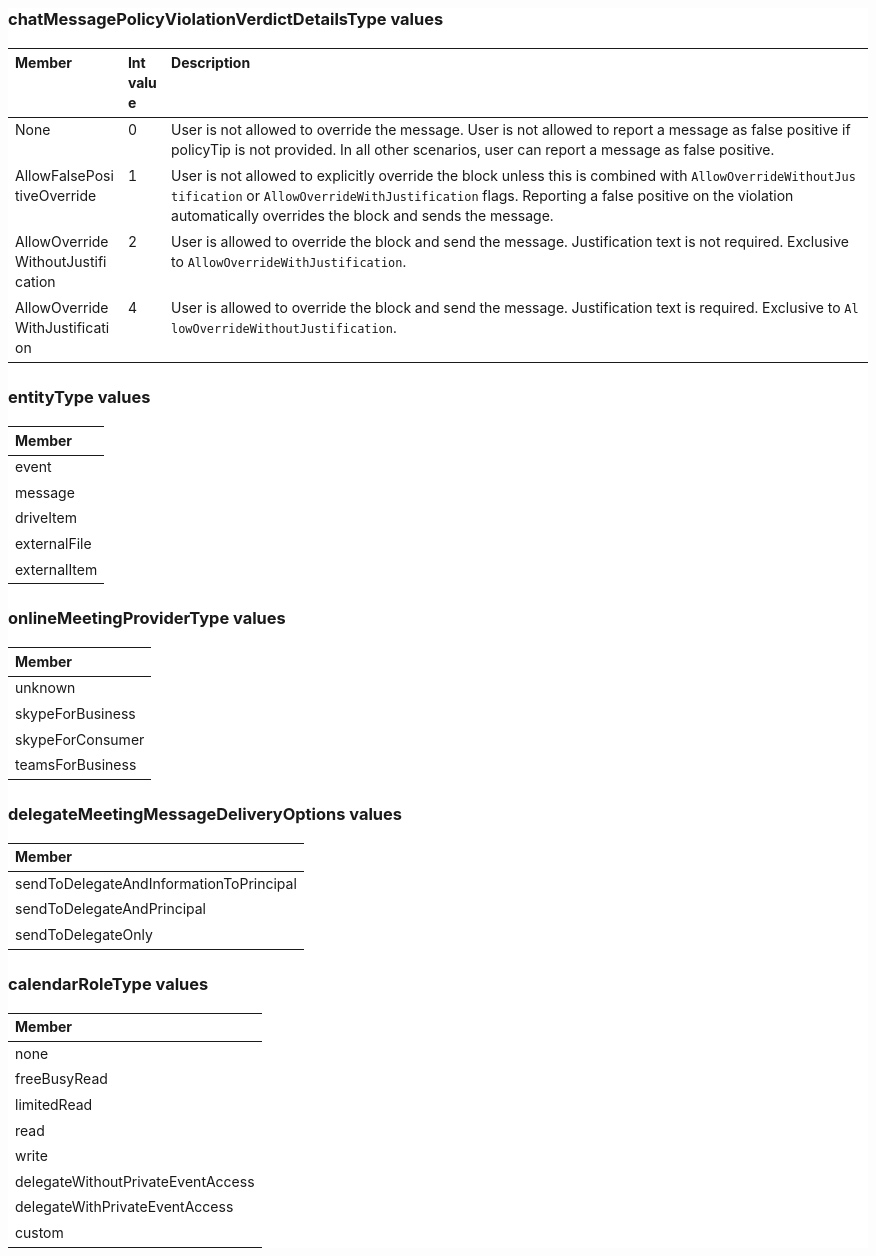 ### chatMessagePolicyViolationVerdictDetailsType values

| Member                            | Int value | Description                                                                                                                                                                                                                                                           |
| :-------------------------------- | :-------- | :-------------------------------------------------------------------------------------------------------------------------------------------------------------------------------------------------------------------------------------------------------------------- |
| None                              | 0         | User is not allowed to override the message. User is not allowed to report a message as false positive if policyTip is not provided. In all other scenarios, user can report a message as false positive.                                                             |
| AllowFalsePositiveOverride        | 1         | User is not allowed to explicitly override the block unless this is combined with `AllowOverrideWithoutJustification` or `AllowOverrideWithJustification` flags. Reporting a false positive on the violation automatically overrides the block and sends the message. |
| AllowOverrideWithoutJustification | 2         | User is allowed to override the block and send the message. Justification text is not required. Exclusive to `AllowOverrideWithJustification`.                                                                                                                        |
| AllowOverrideWithJustification    | 4         | User is allowed to override the block and send the message. Justification text is required. Exclusive to `AllowOverrideWithoutJustification`.                                                                                                                         |

### entityType values

| Member       |
| :----------- |
| event        |
| message      |
| driveItem    |
| externalFile |
| externalItem |

### onlineMeetingProviderType values

| Member           |
| :--------------- |
| unknown          |
| skypeForBusiness |
| skypeForConsumer |
| teamsForBusiness |

### delegateMeetingMessageDeliveryOptions values

| Member                                  |
| :-------------------------------------- |
| sendToDelegateAndInformationToPrincipal |
| sendToDelegateAndPrincipal              |
| sendToDelegateOnly                      |

### calendarRoleType values

| Member                            |
| :-------------------------------- |
| none                              |
| freeBusyRead                      |
| limitedRead                       |
| read                              |
| write                             |
| delegateWithoutPrivateEventAccess |
| delegateWithPrivateEventAccess    |
| custom                            |
